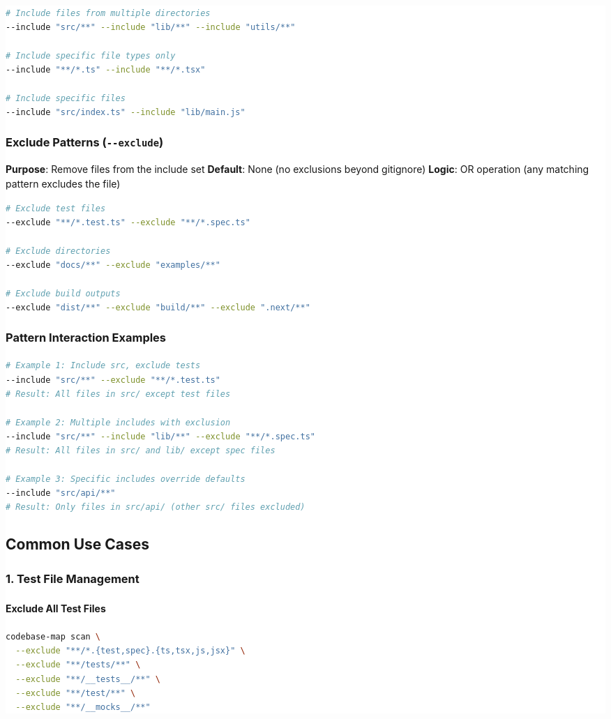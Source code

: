 ```bash
# Include files from multiple directories
--include "src/**" --include "lib/**" --include "utils/**"

# Include specific file types only
--include "**/*.ts" --include "**/*.tsx"

# Include specific files
--include "src/index.ts" --include "lib/main.js"
```

### Exclude Patterns (`--exclude`)

**Purpose**: Remove files from the include set
**Default**: None (no exclusions beyond gitignore)
**Logic**: OR operation (any matching pattern excludes the file)

```bash
# Exclude test files
--exclude "**/*.test.ts" --exclude "**/*.spec.ts"

# Exclude directories
--exclude "docs/**" --exclude "examples/**"

# Exclude build outputs
--exclude "dist/**" --exclude "build/**" --exclude ".next/**"
```

### Pattern Interaction Examples

```bash
# Example 1: Include src, exclude tests
--include "src/**" --exclude "**/*.test.ts"
# Result: All files in src/ except test files

# Example 2: Multiple includes with exclusion
--include "src/**" --include "lib/**" --exclude "**/*.spec.ts"
# Result: All files in src/ and lib/ except spec files

# Example 3: Specific includes override defaults
--include "src/api/**"
# Result: Only files in src/api/ (other src/ files excluded)
```

## Common Use Cases

### 1. Test File Management

#### Exclude All Test Files
```bash
codebase-map scan \
  --exclude "**/*.{test,spec}.{ts,tsx,js,jsx}" \
  --exclude "**/tests/**" \
  --exclude "**/__tests__/**" \
  --exclude "**/test/**" \
  --exclude "**/__mocks__/**"
```
